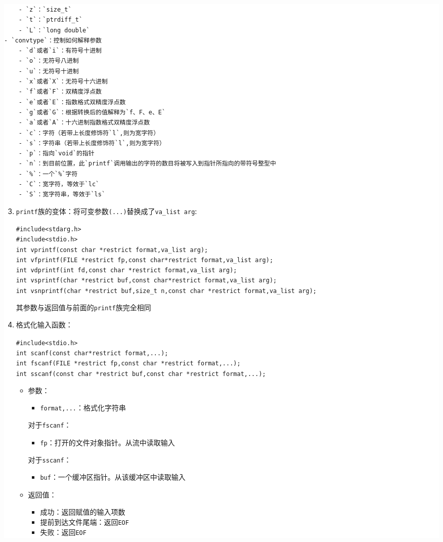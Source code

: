 		- `z`：`size_t`
		- `t`：`ptrdiff_t`
		- `L`：`long double`
	- `convtype`：控制如何解释参数
		- `d`或者`i`：有符号十进制
		- `o`：无符号八进制
		- `u`：无符号十进制
		- `x`或者`X`：无符号十六进制
		- `f`或者`F`：双精度浮点数
		- `e`或者`E`：指数格式双精度浮点数
		- `g`或者`G`：根据转换后的值解释为`f、F、e、E`
		- `a`或者`A`：十六进制指数格式双精度浮点数
		- `c`：字符（若带上长度修饰符`l`,则为宽字符）
		- `s`：字符串（若带上长度修饰符`l`,则为宽字符）
		- `p`：指向`void`的指针
		- `n`：到目前位置，此`printf`调用输出的字符的数目将被写入到指针所指向的带符号整型中
		- `%`：一个`%`字符
		- `C`：宽字符，等效于`lc`
		- `S`：宽字符串，等效于`ls`

3. `printf`族的变体：将可变参数`(...)`替换成了`va_list arg`:

	```
	#include<stdarg.h>
	#include<stdio.h>
	int vprintf(const char *restrict format,va_list arg);
	int vfprintf(FILE *restrict fp,const char*restrict format,va_list arg);
	int vdprintf(int fd,const char *restrict format,va_list arg);
	int vsprintf(char *restrict buf,const char*restrict format,va_list arg);
	int vsnprintf(char *restrict buf,size_t n,const char *restrict format,va_list arg);
	```
	其参数与返回值与前面的`printf`族完全相同


4. 格式化输入函数：

	```
	#include<stdio.h>
	int scanf(const char*restrict format,...);
	int fscanf(FILE *restrict fp,const char *restrict format,...);
	int sscanf(const char *restrict buf,const char *restrict format,...);
	```
	- 参数：
		- `format,...`：格式化字符串
		
		对于`fscanf`：
		- `fp`：打开的文件对象指针。从流中读取输入

		对于`sscanf`：
		- `buf`：一个缓冲区指针。从该缓冲区中读取输入
	- 返回值：
		- 成功：返回赋值的输入项数
		- 提前到达文件尾端：返回`EOF`
		- 失败：返回`EOF`
